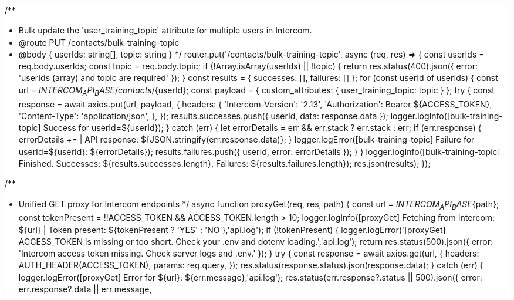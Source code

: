 /\*\*

- Bulk update the 'user_training_topic' attribute for multiple users in Intercom.
- @route PUT /contacts/bulk-training-topic
- @body { userIds: string[], topic: string }
  \*/
  router.put('/contacts/bulk-training-topic', async (req, res) => {
  const userIds = req.body.userIds;
  const topic = req.body.topic;
  if (!Array.isArray(userIds) || !topic) {
  return res.status(400).json({ error: 'userIds (array) and topic are required' });
  }
  const results = { successes: [], failures: [] };
  for (const userId of userIds) {
  const url = ${INTERCOM_API_BASE}/contacts/${userId};
  const payload = { custom_attributes: { user_training_topic: topic } };
  try {
  const response = await axios.put(url, payload, {
  headers: {
  'Intercom-Version': '2.13',
  'Authorization': Bearer ${ACCESS_TOKEN},
          'Content-Type': 'application/json',
        },
      });
      results.successes.push({ userId, data: response.data });
      logger.logInfo([bulk-training-topic] Success for userId=${userId});
  } catch (err) {
  let errorDetails = err && err.stack ? err.stack : err;
  if (err.response) {
  errorDetails += | API response: ${JSON.stringify(err.response.data)};
      }
      logger.logError([bulk-training-topic] Failure for userId=${userId}: ${errorDetails});
  results.failures.push({ userId, error: errorDetails });
  }
  }
  logger.logInfo([bulk-training-topic] Finished. Successes: ${results.successes.length}, Failures: ${results.failures.length});
  res.json(results);
  });

/\*\*

- Unified GET proxy for Intercom endpoints
  \*/
  async function proxyGet(req, res, path) {
  const url = ${INTERCOM_API_BASE}${path};
  const tokenPresent = !!ACCESS_TOKEN && ACCESS_TOKEN.length > 10;
  logger.logInfo([proxyGet] Fetching from Intercom: ${url} | Token present: ${tokenPresent ? 'YES' : 'NO'},'api.log');
  if (!tokenPresent) {
  logger.logError('[proxyGet] ACCESS_TOKEN is missing or too short. Check your .env and dotenv loading.','api.log');
  return res.status(500).json({ error: 'Intercom access token missing. Check server logs and .env.' });
  }
  try {
  const response = await axios.get(url, {
  headers: AUTH_HEADER(ACCESS_TOKEN),
  params: req.query,
  });
  res.status(response.status).json(response.data);
  } catch (err) {
  logger.logError([proxyGet] Error for ${url}: ${err.message},'api.log');
  res.status(err.response?.status || 500).json({
  error: err.response?.data || err.message,